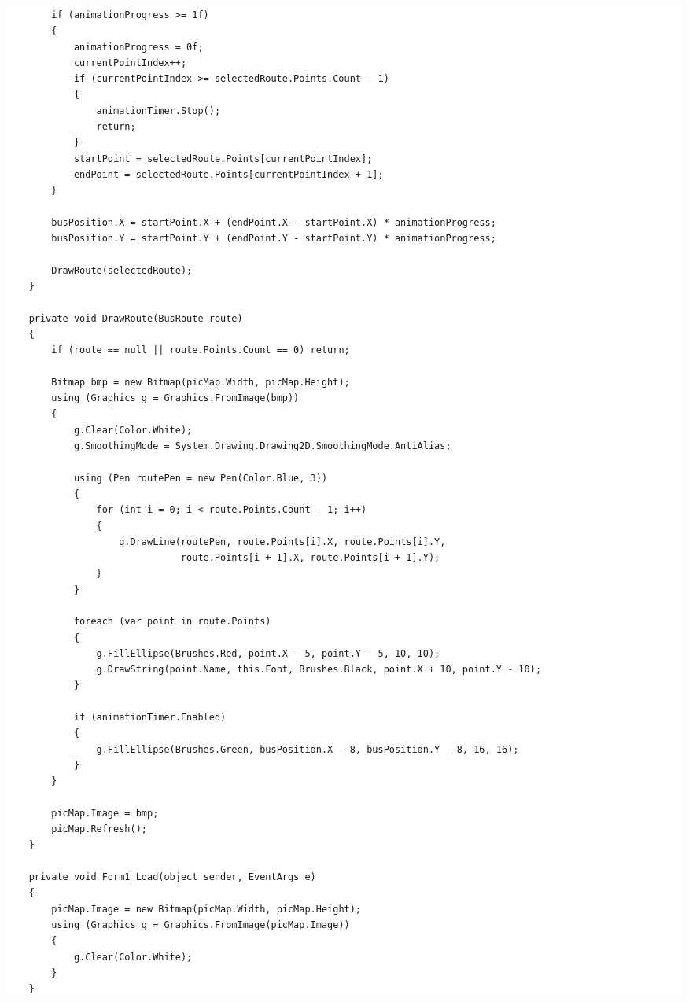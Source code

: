             if (animationProgress >= 1f)
            {
                animationProgress = 0f;
                currentPointIndex++;
                if (currentPointIndex >= selectedRoute.Points.Count - 1)
                {
                    animationTimer.Stop();
                    return;
                }
                startPoint = selectedRoute.Points[currentPointIndex];
                endPoint = selectedRoute.Points[currentPointIndex + 1];
            }

            busPosition.X = startPoint.X + (endPoint.X - startPoint.X) * animationProgress;
            busPosition.Y = startPoint.Y + (endPoint.Y - startPoint.Y) * animationProgress;

            DrawRoute(selectedRoute);
        }

        private void DrawRoute(BusRoute route)
        {
            if (route == null || route.Points.Count == 0) return;

            Bitmap bmp = new Bitmap(picMap.Width, picMap.Height);
            using (Graphics g = Graphics.FromImage(bmp))
            {
                g.Clear(Color.White);
                g.SmoothingMode = System.Drawing.Drawing2D.SmoothingMode.AntiAlias;

                using (Pen routePen = new Pen(Color.Blue, 3))
                {
                    for (int i = 0; i < route.Points.Count - 1; i++)
                    {
                        g.DrawLine(routePen, route.Points[i].X, route.Points[i].Y,
                                   route.Points[i + 1].X, route.Points[i + 1].Y);
                    }
                }

                foreach (var point in route.Points)
                {
                    g.FillEllipse(Brushes.Red, point.X - 5, point.Y - 5, 10, 10);
                    g.DrawString(point.Name, this.Font, Brushes.Black, point.X + 10, point.Y - 10);
                }

                if (animationTimer.Enabled)
                {
                    g.FillEllipse(Brushes.Green, busPosition.X - 8, busPosition.Y - 8, 16, 16);
                }
            }

            picMap.Image = bmp;
            picMap.Refresh();
        }

        private void Form1_Load(object sender, EventArgs e)
        {
            picMap.Image = new Bitmap(picMap.Width, picMap.Height);
            using (Graphics g = Graphics.FromImage(picMap.Image))
            {
                g.Clear(Color.White);
            }
        }
